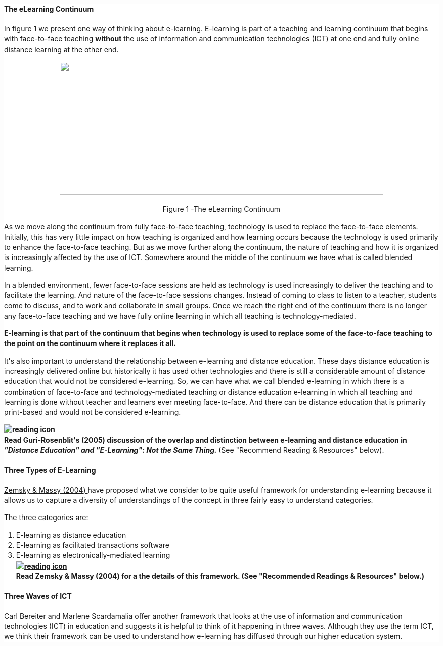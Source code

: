 #### The eLearning Continuum
In figure 1 we present one way of thinking about e-learning. E-learning is part of a teaching and learning continuum that begins with face-to-face teaching <strong>without</strong> the use of information and communication technologies (ICT) at one end and fully online distance learning at the other end.
<p style="text-align: center;"><a href="http://blogs.ubc.ca/etec520/files/2010/04/eLearning-graphic-1.jpg"><img class="alignleft size-large wp-image-2441" title="eLearning graphic-1" src="http://blogs.ubc.ca/etec520/files/2010/04/eLearning-graphic-1-1024x422.jpg" alt="" width="640" height="263" /></a></p>
<p style="text-align: center;">Figure 1 -The eLearning Continuum</p>
 As we move along the continuum from fully face-to-face teaching, technology is used to replace the face-to-face elements. Initially, this has very little impact on how teaching is organized and how learning occurs because the technology is used primarily to enhance the face-to-face teaching. But as we move further along the continuum, the nature of teaching and how it is organized is increasingly affected by the use of ICT. Somewhere around the middle of the continuum we have what is called blended learning.

In a blended environment, fewer face-to-face sessions are held as technology is used increasingly to deliver the teaching and to facilitate the learning. And nature of the face-to-face sessions changes. Instead of coming to class to listen to a teacher, students come to discuss, and to work and collaborate in small groups. Once we reach the right end of the continuum there is no longer any face-to-face teaching and we have fully online learning in which all teaching is technology-mediated.

<strong>E-learning is that part of the continuum that begins when technology is used to replace some of the face-to-face teaching to the point on the continuum where it replaces it all.</strong>

It's also important to understand the relationship between e-learning and distance education. These days distance education is increasingly delivered online but historically it has used other technologies and there is still a considerable amount of distance education that would not be considered e-learning. So, we can have what we call blended e-learning in which there is a combination of face-to-face and technology-mediated teaching or distance education e-learning in which all teaching and learning is done without teacher and learners ever meeting face-to-face. And there can be distance education that is primarily print-based and would not be considered e-learning.

<strong><a href="http://blogs.ubc.ca/etec5202015/files/2010/04/reading-icon.png"><img class="alignleft wp-image-3032 size-full" src="http://blogs.ubc.ca/etec5202015/files/2010/04/reading-icon.png" alt="reading icon" width="80" height="104" /></a><br>Read Guri-Rosenblit's (2005) discussion of the overlap and distinction between e-learning and distance education in <em>"Distance Education" and "E-Learning": Not the Same Thing.</em> </strong>(See "Recommend Reading &amp; Resources" below).
#### Three Types of E-Learning
<a href="http://www.thelearningalliance.info/WeatherStation.html" target="_blank">Zemsky &amp; Massy (2004) </a>have proposed what we consider to be quite useful framework for understanding e-learning because it allows us to capture a diversity of understandings of the concept in three fairly easy to understand categories.

The three categories are:
1. E-learning as distance education</li>
2. E-learning as facilitated transactions software</li>
3. E-learning as electronically-mediated learning</li>
<strong><a href="http://blogs.ubc.ca/etec5202015/files/2010/04/reading-icon.png"><img class="alignleft wp-image-3032 size-full" src="http://blogs.ubc.ca/etec5202015/files/2010/04/reading-icon.png" alt="reading icon" width="80" height="104" /></a></strong><br>
<strong>Read Zemsky &amp; Massy (2004) for a the details of this framework. (See "Recommended Readings &amp; Resources" below.)</strong>

#### Three Waves of ICT
Carl Bereiter and Marlene Scardamalia offer another framework that looks at the use of information and communication technologies (ICT) in education and suggests it is helpful to think of it happening in three waves. Although they use the term ICT, we think their framework can be used to understand how e-learning has diffused through our higher education system.

